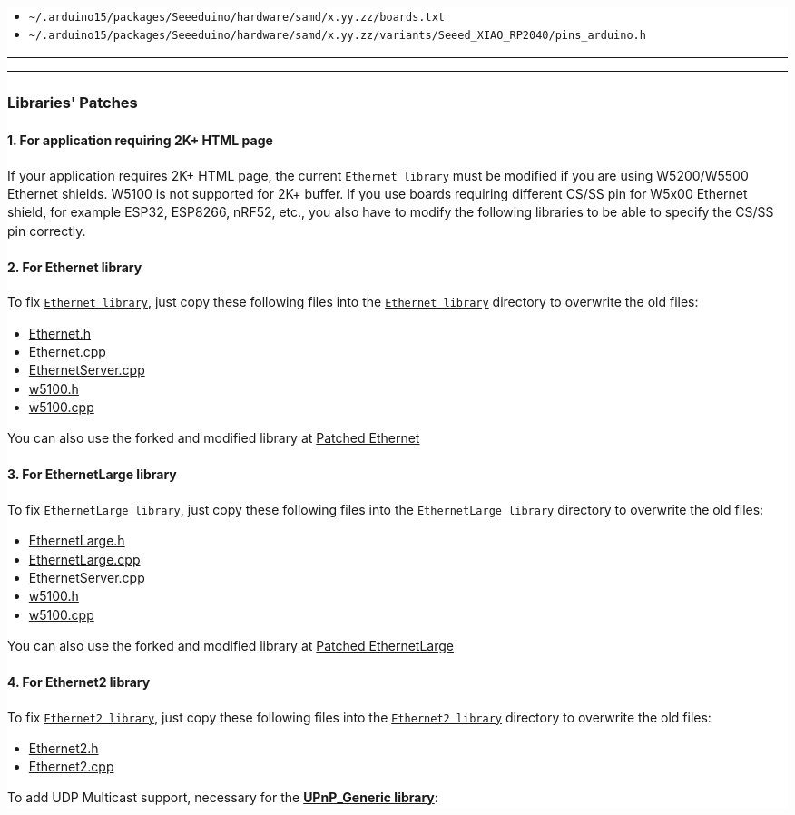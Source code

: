- `~/.arduino15/packages/Seeeduino/hardware/samd/x.yy.zz/boards.txt`
- `~/.arduino15/packages/Seeeduino/hardware/samd/x.yy.zz/variants/Seeed_XIAO_RP2040/pins_arduino.h`


---
---

### Libraries' Patches

#### 1. For application requiring 2K+ HTML page

If your application requires 2K+ HTML page, the current [`Ethernet library`](https://www.arduino.cc/en/Reference/Ethernet) must be modified if you are using W5200/W5500 Ethernet shields. W5100 is not supported for 2K+ buffer. If you use boards requiring different CS/SS pin for W5x00 Ethernet shield, for example ESP32, ESP8266, nRF52, etc., you also have to modify the following libraries to be able to specify the CS/SS pin correctly.

#### 2. For Ethernet library

To fix [`Ethernet library`](https://www.arduino.cc/en/Reference/Ethernet), just copy these following files into the [`Ethernet library`](https://www.arduino.cc/en/Reference/Ethernet) directory to overwrite the old files:
- [Ethernet.h](LibraryPatches/Ethernet/src/Ethernet.h)
- [Ethernet.cpp](LibraryPatches/Ethernet/src/Ethernet.cpp)
- [EthernetServer.cpp](LibraryPatches/Ethernet/src/EthernetServer.cpp)
- [w5100.h](LibraryPatches/Ethernet/src/utility/w5100.h)
- [w5100.cpp](LibraryPatches/Ethernet/src/utility/w5100.cpp)

You can also use the forked and modified library at [Patched Ethernet](https://github.com/khoih-prog/Ethernet)

#### 3. For EthernetLarge library

To fix [`EthernetLarge library`](https://github.com/OPEnSLab-OSU/EthernetLarge), just copy these following files into the [`EthernetLarge library`](https://github.com/OPEnSLab-OSU/EthernetLarge) directory to overwrite the old files:
- [EthernetLarge.h](LibraryPatches/EthernetLarge/src/EthernetLarge.h)
- [EthernetLarge.cpp](LibraryPatches/EthernetLarge/src/EthernetLarge.cpp)
- [EthernetServer.cpp](LibraryPatches/EthernetLarge/src/EthernetServer.cpp)
- [w5100.h](LibraryPatches/EthernetLarge/src/utility/w5100.h)
- [w5100.cpp](LibraryPatches/EthernetLarge/src/utility/w5100.cpp)

You can also use the forked and modified library at [Patched EthernetLarge](https://github.com/khoih-prog/EthernetLarge)

#### 4. For Ethernet2 library

To fix [`Ethernet2 library`](https://github.com/khoih-prog/Ethernet2), just copy these following files into the [`Ethernet2 library`](https://github.com/khoih-prog/Ethernet2) directory to overwrite the old files:

- [Ethernet2.h](LibraryPatches/Ethernet2/src/Ethernet2.h)
- [Ethernet2.cpp](LibraryPatches/Ethernet2/src/Ethernet2.cpp)

To add UDP Multicast support, necessary for the [**UPnP_Generic library**](https://github.com/khoih-prog/UPnP_Generic):
